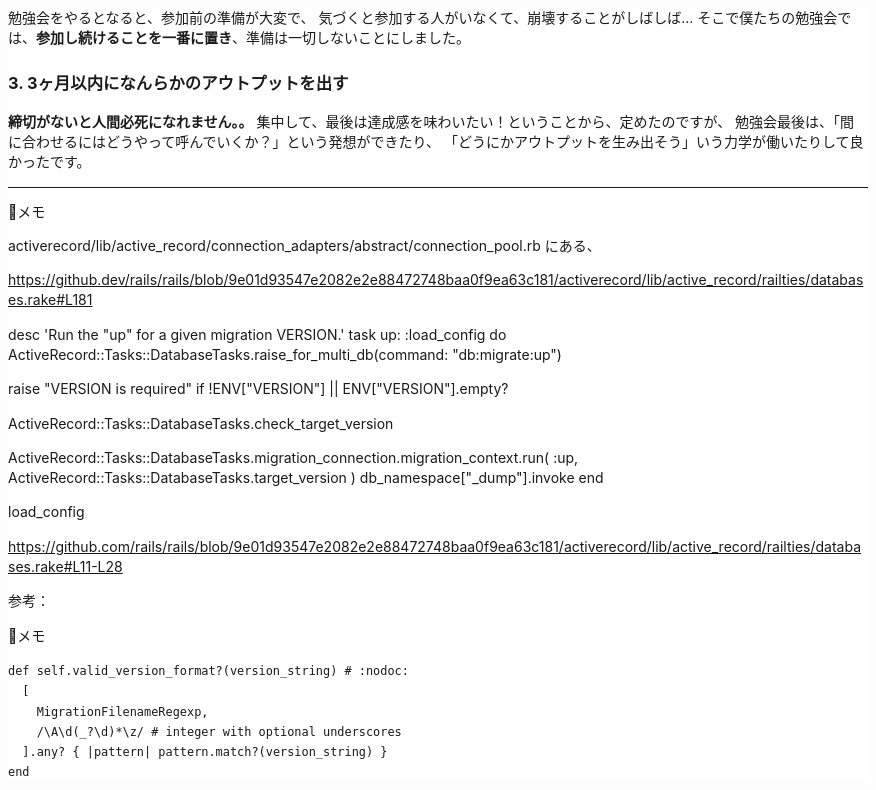勉強会をやるとなると、参加前の準備が大変で、
気づくと参加する人がいなくて、崩壊することがしばしば...
そこで僕たちの勉強会では、**参加し続けることを一番に置き**、準備は一切しないことにしました。

### 3. 3ヶ月以内になんらかのアウトプットを出す

**締切がないと人間必死になれません。。**
集中して、最後は達成感を味わいたい！ということから、定めたのですが、
勉強会最後は、「間に合わせるにはどうやって呼んでいくか？」という発想ができたり、
「どうにかアウトプットを生み出そう」いう力学が働いたりして良かったです。














--- 
📝メモ


activerecord/lib/active_record/connection_adapters/abstract/connection_pool.rb
にある、

https://github.dev/rails/rails/blob/9e01d93547e2082e2e88472748baa0f9ea63c181/activerecord/lib/active_record/railties/databases.rake#L181

desc 'Run the "up" for a given migration VERSION.'
task up: :load_config do
  ActiveRecord::Tasks::DatabaseTasks.raise_for_multi_db(command: "db:migrate:up")

  raise "VERSION is required" if !ENV["VERSION"] || ENV["VERSION"].empty?

  ActiveRecord::Tasks::DatabaseTasks.check_target_version

  ActiveRecord::Tasks::DatabaseTasks.migration_connection.migration_context.run(
    :up,
    ActiveRecord::Tasks::DatabaseTasks.target_version
  )
  db_namespace["_dump"].invoke
end



load_config

https://github.com/rails/rails/blob/9e01d93547e2082e2e88472748baa0f9ea63c181/activerecord/lib/active_record/railties/databases.rake#L11-L28 



参考：  

📝メモ

    def self.valid_version_format?(version_string) # :nodoc:
      [
        MigrationFilenameRegexp,
        /\A\d(_?\d)*\z/ # integer with optional underscores
      ].any? { |pattern| pattern.match?(version_string) }
    end
